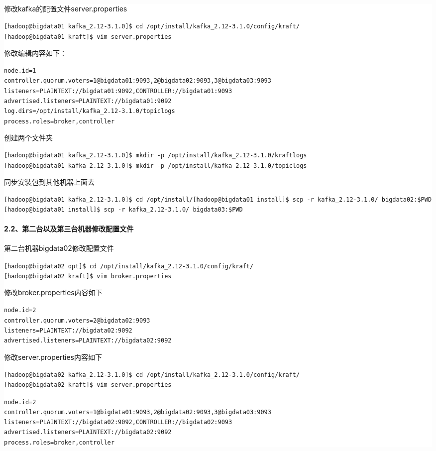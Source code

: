 修改kafka的配置文件server.properties

```
[hadoop@bigdata01 kafka_2.12-3.1.0]$ cd /opt/install/kafka_2.12-3.1.0/config/kraft/
[hadoop@bigdata01 kraft]$ vim server.properties 
```

修改编辑内容如下：

```
node.id=1
controller.quorum.voters=1@bigdata01:9093,2@bigdata02:9093,3@bigdata03:9093
listeners=PLAINTEXT://bigdata01:9092,CONTROLLER://bigdata01:9093
advertised.listeners=PLAINTEXT://bigdata01:9092
log.dirs=/opt/install/kafka_2.12-3.1.0/topiclogs
process.roles=broker,controller
```

创建两个文件夹

```
[hadoop@bigdata01 kafka_2.12-3.1.0]$ mkdir -p /opt/install/kafka_2.12-3.1.0/kraftlogs
[hadoop@bigdata01 kafka_2.12-3.1.0]$ mkdir -p /opt/install/kafka_2.12-3.1.0/topiclogs
```

同步安装包到其他机器上面去

```
[hadoop@bigdata01 kafka_2.12-3.1.0]$ cd /opt/install/[hadoop@bigdata01 install]$ scp -r kafka_2.12-3.1.0/ bigdata02:$PWD
[hadoop@bigdata01 install]$ scp -r kafka_2.12-3.1.0/ bigdata03:$PWD
```

#### 2.2、第二台以及第三台机器修改配置文件

第二台机器bigdata02修改配置文件

```
[hadoop@bigdata02 opt]$ cd /opt/install/kafka_2.12-3.1.0/config/kraft/
[hadoop@bigdata02 kraft]$ vim broker.properties 
```

修改broker.properties内容如下

```
node.id=2
controller.quorum.voters=2@bigdata02:9093
listeners=PLAINTEXT://bigdata02:9092
advertised.listeners=PLAINTEXT://bigdata02:9092
```

修改server.properties内容如下

```
[hadoop@bigdata02 kafka_2.12-3.1.0]$ cd /opt/install/kafka_2.12-3.1.0/config/kraft/
[hadoop@bigdata02 kraft]$ vim server.properties 
```

```
node.id=2
controller.quorum.voters=1@bigdata01:9093,2@bigdata02:9093,3@bigdata03:9093
listeners=PLAINTEXT://bigdata02:9092,CONTROLLER://bigdata02:9093
advertised.listeners=PLAINTEXT://bigdata02:9092
process.roles=broker,controller
```
